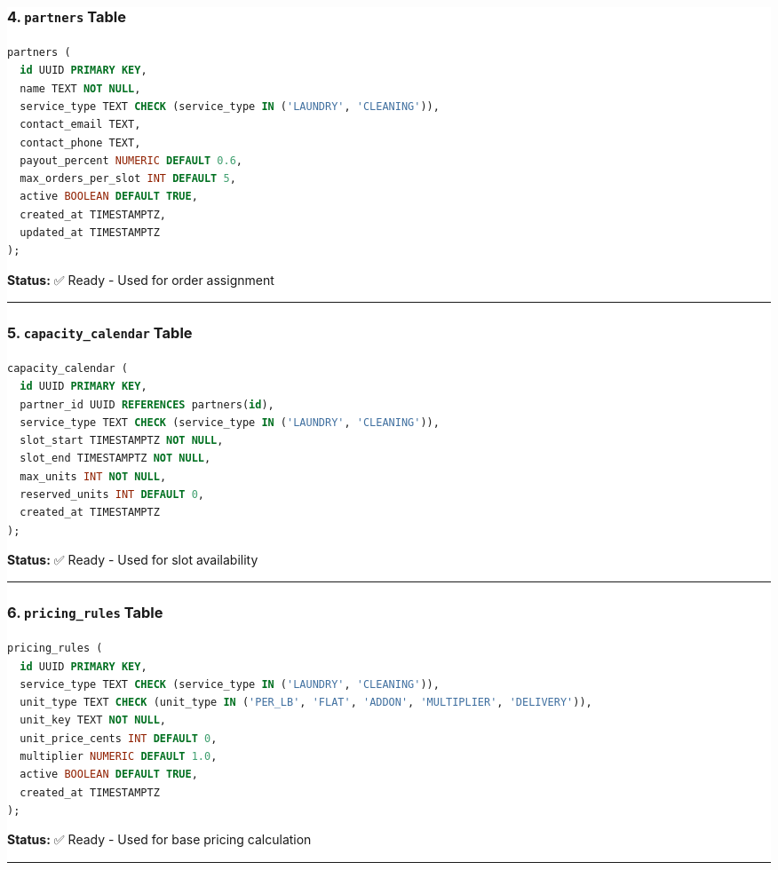
### 4. `partners` Table
```sql
partners (
  id UUID PRIMARY KEY,
  name TEXT NOT NULL,
  service_type TEXT CHECK (service_type IN ('LAUNDRY', 'CLEANING')),
  contact_email TEXT,
  contact_phone TEXT,
  payout_percent NUMERIC DEFAULT 0.6,
  max_orders_per_slot INT DEFAULT 5,
  active BOOLEAN DEFAULT TRUE,
  created_at TIMESTAMPTZ,
  updated_at TIMESTAMPTZ
);
```
**Status:** ✅ Ready - Used for order assignment

---

### 5. `capacity_calendar` Table
```sql
capacity_calendar (
  id UUID PRIMARY KEY,
  partner_id UUID REFERENCES partners(id),
  service_type TEXT CHECK (service_type IN ('LAUNDRY', 'CLEANING')),
  slot_start TIMESTAMPTZ NOT NULL,
  slot_end TIMESTAMPTZ NOT NULL,
  max_units INT NOT NULL,
  reserved_units INT DEFAULT 0,
  created_at TIMESTAMPTZ
);
```
**Status:** ✅ Ready - Used for slot availability

---

### 6. `pricing_rules` Table
```sql
pricing_rules (
  id UUID PRIMARY KEY,
  service_type TEXT CHECK (service_type IN ('LAUNDRY', 'CLEANING')),
  unit_type TEXT CHECK (unit_type IN ('PER_LB', 'FLAT', 'ADDON', 'MULTIPLIER', 'DELIVERY')),
  unit_key TEXT NOT NULL,
  unit_price_cents INT DEFAULT 0,
  multiplier NUMERIC DEFAULT 1.0,
  active BOOLEAN DEFAULT TRUE,
  created_at TIMESTAMPTZ
);
```
**Status:** ✅ Ready - Used for base pricing calculation

---